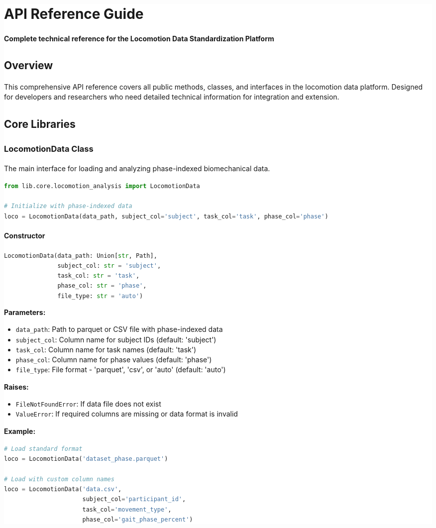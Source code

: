 # API Reference Guide

**Complete technical reference for the Locomotion Data Standardization Platform**

## Overview

This comprehensive API reference covers all public methods, classes, and interfaces in the locomotion data platform. Designed for developers and researchers who need detailed technical information for integration and extension.

## Core Libraries

### LocomotionData Class

The main interface for loading and analyzing phase-indexed biomechanical data.

```python
from lib.core.locomotion_analysis import LocomotionData

# Initialize with phase-indexed data
loco = LocomotionData(data_path, subject_col='subject', task_col='task', phase_col='phase')
```

#### Constructor

```python
LocomotionData(data_path: Union[str, Path], 
               subject_col: str = 'subject',
               task_col: str = 'task', 
               phase_col: str = 'phase',
               file_type: str = 'auto')
```

**Parameters:**
- `data_path`: Path to parquet or CSV file with phase-indexed data
- `subject_col`: Column name for subject IDs (default: 'subject')
- `task_col`: Column name for task names (default: 'task')
- `phase_col`: Column name for phase values (default: 'phase')
- `file_type`: File format - 'parquet', 'csv', or 'auto' (default: 'auto')

**Raises:**
- `FileNotFoundError`: If data file does not exist
- `ValueError`: If required columns are missing or data format is invalid

**Example:**
```python
# Load standard format
loco = LocomotionData('dataset_phase.parquet')

# Load with custom column names
loco = LocomotionData('data.csv', 
                      subject_col='participant_id',
                      task_col='movement_type',
                      phase_col='gait_phase_percent')
```
